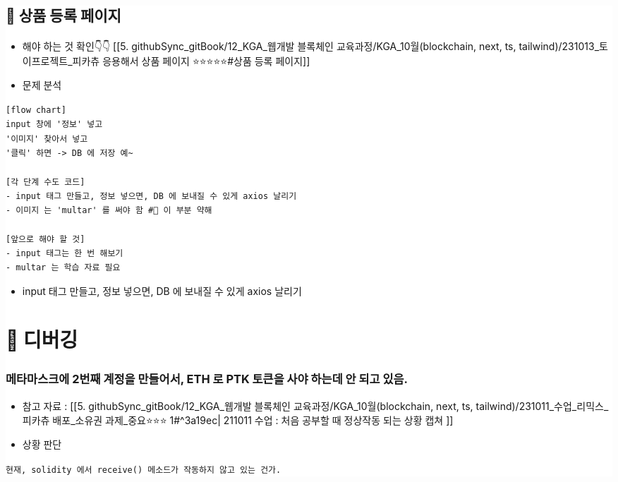 
















## 🔹 상품 등록 페이지 

- 해야 하는 것 확인👇👇 
[[5. githubSync_gitBook/12_KGA_웹개발 블록체인 교육과정/KGA_10월(blockchain, next, ts, tailwind)/231013_토이프로젝트_피카츄 응용해서 상품 페이지 ⭐⭐⭐⭐⭐#상품 등록 페이지]]

- 문제 분석
```
[flow chart]
input 창에 '정보' 넣고
'이미지' 찾아서 넣고 
'클릭' 하면 -> DB 에 저장 예~

[각 단계 수도 코드]
- input 태그 만들고, 정보 넣으면, DB 에 보내질 수 있게 axios 날리기 
- 이미지 는 'multar' 를 써야 함 #📛 이 부분 약해

[앞으로 해야 할 것]
- input 태그는 한 번 해보기 
- multar 는 학습 자료 필요

```


- input 태그 만들고, 정보 넣으면, DB 에 보내질 수 있게 axios 날리기 












# 🐞 디버깅 

### 메타마스크에 2번째 계정을 만들어서, ETH 로 PTK 토큰을 사야 하는데 안 되고 있음. 

- 참고 자료 : [[5. githubSync_gitBook/12_KGA_웹개발 블록체인 교육과정/KGA_10월(blockchain, next, ts, tailwind)/231011_수업_리믹스_피카츄 배포_소유권 과제_중요⭐⭐⭐ 1#^3a19ec| 211011 수업 : 처음 공부할 때 정상작동 되는 상황 캡쳐 ]]

- 상황 판단
```
현재, solidity 에서 receive() 메소드가 작동하지 않고 있는 건가. 
```
